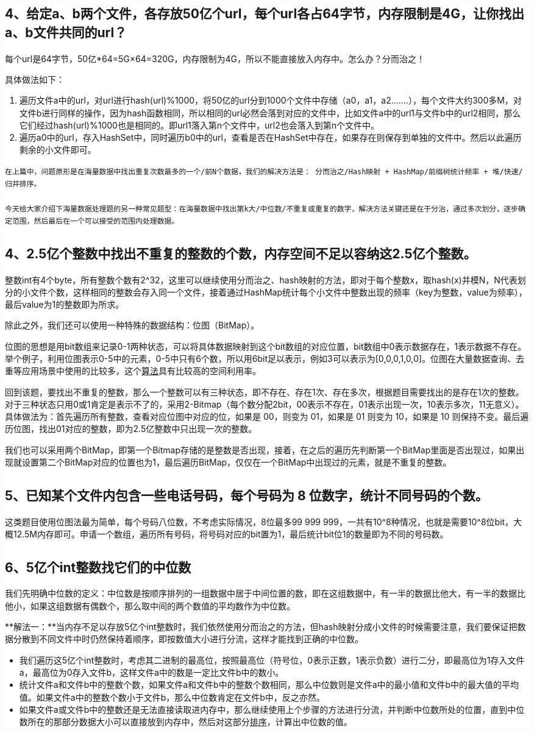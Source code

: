 ##  4、给定a、b两个文件，各存放50亿个url，每个url各占64字节，内存限制是4G，让你找出a、b文件共同的url？ 

 每个url是64字节，50亿*64=5G×64=320G，内存限制为4G，所以不能直接放入内存中。怎么办？分而治之！ 

 具体做法如下： 

1.  遍历文件a中的url，对url进行hash(url)%1000，将50亿的url分到1000个文件中存储（a0，a1，a2.......），每个文件大约300多M，对文件b进行同样的操作，因为hash函数相同，所以相同的url必然会落到对应的文件中，比如文件a中的url1与文件b中的url2相同，那么它们经过hash(url)%1000也是相同的。即url1落入第n个文件中，url2也会落入到第n个文件中。 
2.  遍历a0中的url，存入HashSet中，同时遍历b0中的url，查看是否在HashSet中存在，如果存在则保存到单独的文件中。然后以此遍历剩余的小文件即可。



```latex
在上篇中，问题原形是在海量数据中找出重复次数最多的一个/前N个数据，我们的解决方法是： 分而治之/Hash映射 + HashMap/前缀树统计频率 + 堆/快速/归并排序。

今天给大家介绍下海量数据处理题的另一种常见题型：在海量数据中找出第k大/中位数/不重复或重复的数字，解决方法关键还是在于分治，通过多次划分，逐步确定范围，然后最后在一个可以接受的范围内处理数据。
```



## 4、2.5亿个整数中找出不重复的整数的个数，内存空间不足以容纳这2.5亿个整数。 

 整数int有4个byte，所有整数个数有2^32，这里可以继续使用分而治之、hash映射的方法，即对于每个整数x，取hash(x)并模N，N代表划分的小文件个数，这样相同的整数会存入同一个文件，接着通过HashMap统计每个小文件中整数出现的频率（key为整数，value为频率），最后value为1的整数即为所求。 

  除此之外，我们还可以使用一种特殊的数据结构：位图（BitMap）。 

 

  位图的思想是用bit数组来记录0-1两种状态，可以将具体数据映射到这个bit数组的对应位置，bit数组中0表示数据存在，1表示数据不存在。举个例子，利用位图表示0-5中的元素，0-5中只有6个数，所以用6bit足以表示，例如3可以表示为[0,0,0,1,0,0]。位图在大量数据查询、去重等应用场景中使用的比较多，这个[算法]()具有比较高的空间利用率。 

 回到该题，要找出不重复的整数，那么一个整数可以有三种状态，即不存在、存在1次、存在多次，根据题目需要找出的是存在1次的整数。对于三种状态只用0或1肯定是表示不了的，采用2-Bitmap（每个数分配2bit，00表示不存在，01表示出现一次，10表示多次，11无意义）。具体做法为：首先遍历所有整数，查看对应位图中对应的位，如果是 00，则变为 01，如果是 01 则变为 10，如果是 10 则保持不变。最后遍历位图，找出01对应的整数，即为2.5亿整数中只出现一次的整数。 

 我们也可以采用两个BitMap，即第一个Bitmap存储的是整数是否出现，接着，在之后的遍历先判断第一个BitMap里面是否出现过，如果出现就设置第二个BitMap对应的位置也为1，最后遍历BitMap，仅仅在一个BitMap中出现过的元素，就是不重复的整数。 

##  5、已知某个文件内包含一些电话号码，每个号码为 8 位数字，统计不同号码的个数。 

 这类题目使用位图法最为简单，每个号码八位数，不考虑实际情况，8位最多99 999 999，一共有10^8种情况，也就是需要10^8位bit，大概12.5M内存即可。申请一个数组，遍历所有号码，将号码对应的bit置为1，最后统计bit位1的数量即为不同的号码数。 

##  6、5亿个int整数找它们的中位数 

 我们先明确中位数的定义：中位数是按顺序排列的一组数据中居于中间位置的数，即在这组数据中，有一半的数据比他大，有一半的数据比他小，如果这组数据有偶数个，那么取中间的两个数值的平均数作为中位数。 

 **解法一：**当内存不足以存放5亿个int整数时，我们依然使用分而治之的方法，但hash映射分成小文件的时候需要注意，我们要保证把数据分散到不同文件中时仍然保持着顺序，即按数值大小进行分流，这样才能找到正确的中位数。 

-  我们遍历这5亿个int整数时，考虑其二进制的最高位，按照最高位（符号位，0表示正数，1表示负数）进行二分，即最高位为1存入文件a，最高位为0存入文件b，这样文件a中的数是一定比文件b中的数小。 
-  统计文件a和文件b中的整数个数，如果文件a和文件b中的整数个数相同，那么中位数则是文件a中的最小值和文件b中的最大值的平均值。如果文件a中的整数个数小于文件b，那么中位数肯定在文件b中，反之亦然。 
-  如果文件a或文件b中的整数还是无法直接读取进内存中，那么继续使用上个步骤的方法进行分流，并判断中位数所处的位置，直到中位数所在的那部分数据大小可以直接放到内存中，然后对这部分[排序]()，计算出中位数的值。 
